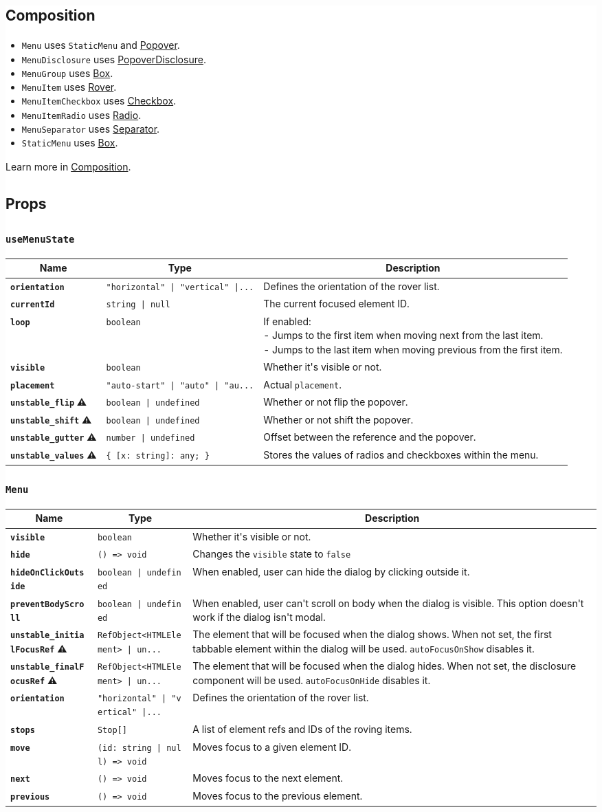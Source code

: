 ## Composition

- `Menu` uses `StaticMenu` and [Popover](/docs/popover).
- `MenuDisclosure` uses [PopoverDisclosure](/docs/popover).
- `MenuGroup` uses [Box](/docs/box).
- `MenuItem` uses [Rover](/docs/rover).
- `MenuItemCheckbox` uses [Checkbox](/docs/checkbox).
- `MenuItemRadio` uses [Radio](/docs/radio).
- `MenuSeparator` uses [Separator](/docs/separator).
- `StaticMenu` uses [Box](/docs/box).

Learn more in [Composition](/docs/composition#props-hooks).

## Props



### `useMenuState`

| Name | Type | Description |
|------|------|-------------|
| <strong><code>orientation</code>&nbsp;</strong> | <code title="&#34;horizontal&#34; &#124; &#34;vertical&#34; &#124; undefined">&#34;horizontal&#34;&nbsp;&#124;&nbsp;&#34;vertical&#34;&nbsp;&#124;...</code> | Defines the orientation of the rover list. |
| <strong><code>currentId</code>&nbsp;</strong> | <code>string&nbsp;&#124;&nbsp;null</code> | The current focused element ID. |
| <strong><code>loop</code>&nbsp;</strong> | <code>boolean</code> | If enabled:<br>  - Jumps to the first item when moving next from the last item.<br>  - Jumps to the last item when moving previous from the first item. |
| <strong><code>visible</code>&nbsp;</strong> | <code>boolean</code> | Whether it's visible or not. |
| <strong><code>placement</code>&nbsp;</strong> | <code title="&#34;auto-start&#34; &#124; &#34;auto&#34; &#124; &#34;auto-end&#34; &#124; &#34;top-start&#34; &#124; &#34;top&#34; &#124; &#34;top-end&#34; &#124; &#34;right-start&#34; &#124; &#34;right&#34; &#124; &#34;right-end&#34; &#124; &#34;bottom-end&#34; &#124; &#34;bottom&#34; &#124; &#34;bottom-start&#34; &#124; &#34;left-end&#34; &#124; &#34;left&#34; &#124; &#34;left-start&#34;">&#34;auto&#x2011;start&#34;&nbsp;&#124;&nbsp;&#34;auto&#34;&nbsp;&#124;&nbsp;&#34;au...</code> | Actual `placement`. |
| <strong><code>unstable_flip</code>&nbsp;⚠️</strong> | <code>boolean&nbsp;&#124;&nbsp;undefined</code> | Whether or not flip the popover. |
| <strong><code>unstable_shift</code>&nbsp;⚠️</strong> | <code>boolean&nbsp;&#124;&nbsp;undefined</code> | Whether or not shift the popover. |
| <strong><code>unstable_gutter</code>&nbsp;⚠️</strong> | <code>number&nbsp;&#124;&nbsp;undefined</code> | Offset between the reference and the popover. |
| <strong><code>unstable_values</code>&nbsp;⚠️</strong> | <code>{&nbsp;[x:&nbsp;string]:&nbsp;any;&nbsp;}</code> | Stores the values of radios and checkboxes within the menu. |

### `Menu`

| Name | Type | Description |
|------|------|-------------|
| <strong><code>visible</code>&nbsp;</strong> | <code>boolean</code> | Whether it's visible or not. |
| <strong><code>hide</code>&nbsp;</strong> | <code>()&nbsp;=&#62;&nbsp;void</code> | Changes the `visible` state to `false` |
| <strong><code>hideOnClickOutside</code>&nbsp;</strong> | <code>boolean&nbsp;&#124;&nbsp;undefined</code> | When enabled, user can hide the dialog by clicking outside it. |
| <strong><code>preventBodyScroll</code>&nbsp;</strong> | <code>boolean&nbsp;&#124;&nbsp;undefined</code> | When enabled, user can't scroll on body when the dialog is visible. This option doesn't work if the dialog isn't modal. |
| <strong><code>unstable_initialFocusRef</code>&nbsp;⚠️</strong> | <code title="RefObject&#60;HTMLElement&#62; &#124; undefined">RefObject&#60;HTMLElement&#62;&nbsp;&#124;&nbsp;un...</code> | The element that will be focused when the dialog shows. When not set, the first tabbable element within the dialog will be used. `autoFocusOnShow` disables it. |
| <strong><code>unstable_finalFocusRef</code>&nbsp;⚠️</strong> | <code title="RefObject&#60;HTMLElement&#62; &#124; undefined">RefObject&#60;HTMLElement&#62;&nbsp;&#124;&nbsp;un...</code> | The element that will be focused when the dialog hides. When not set, the disclosure component will be used. `autoFocusOnHide` disables it. |
| <strong><code>orientation</code>&nbsp;</strong> | <code title="&#34;horizontal&#34; &#124; &#34;vertical&#34; &#124; undefined">&#34;horizontal&#34;&nbsp;&#124;&nbsp;&#34;vertical&#34;&nbsp;&#124;...</code> | Defines the orientation of the rover list. |
| <strong><code>stops</code>&nbsp;</strong> | <code>Stop[]</code> | A list of element refs and IDs of the roving items. |
| <strong><code>move</code>&nbsp;</strong> | <code>(id:&nbsp;string&nbsp;&#124;&nbsp;null)&nbsp;=&#62;&nbsp;void</code> | Moves focus to a given element ID. |
| <strong><code>next</code>&nbsp;</strong> | <code>()&nbsp;=&#62;&nbsp;void</code> | Moves focus to the next element. |
| <strong><code>previous</code>&nbsp;</strong> | <code>()&nbsp;=&#62;&nbsp;void</code> | Moves focus to the previous element. |
